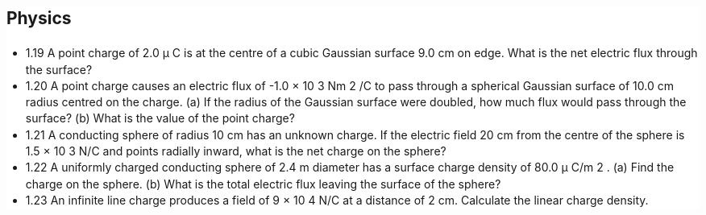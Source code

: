 



## Physics

- 1.19 A  point  charge  of  2.0 µ C  is  at  the  centre  of  a    cubic  Gaussian surface  9.0  cm  on  edge.  What  is  the  net  electric  flux  through  the surface?
- 1.20 A point charge causes an electric flux of -1.0 × 10 3 Nm 2 /C to pass through a spherical Gaussian surface of 10.0 cm radius centred on the charge. (a)  If the radius of the Gaussian surface were doubled, how much flux would  pass through the surface? (b) What is the value of the point charge?
- 1.21 A  conducting  sphere  of  radius  10  cm  has  an  unknown  charge.  If the electric field 20 cm from the centre of the sphere is 1.5 × 10 3  N/C and points radially inward, what is the net charge on the sphere?
- 1.22 A  uniformly  charged  conducting  sphere  of  2.4  m  diameter  has  a surface  charge  density  of  80.0 µ C/m 2 .  (a)  Find  the  charge  on  the sphere. (b) What is the total electric flux leaving the surface of the sphere?
- 1.23 An infinite line charge produces a field of 9 × 10 4 N/C at a distance of  2  cm.  Calculate the linear charge density.
